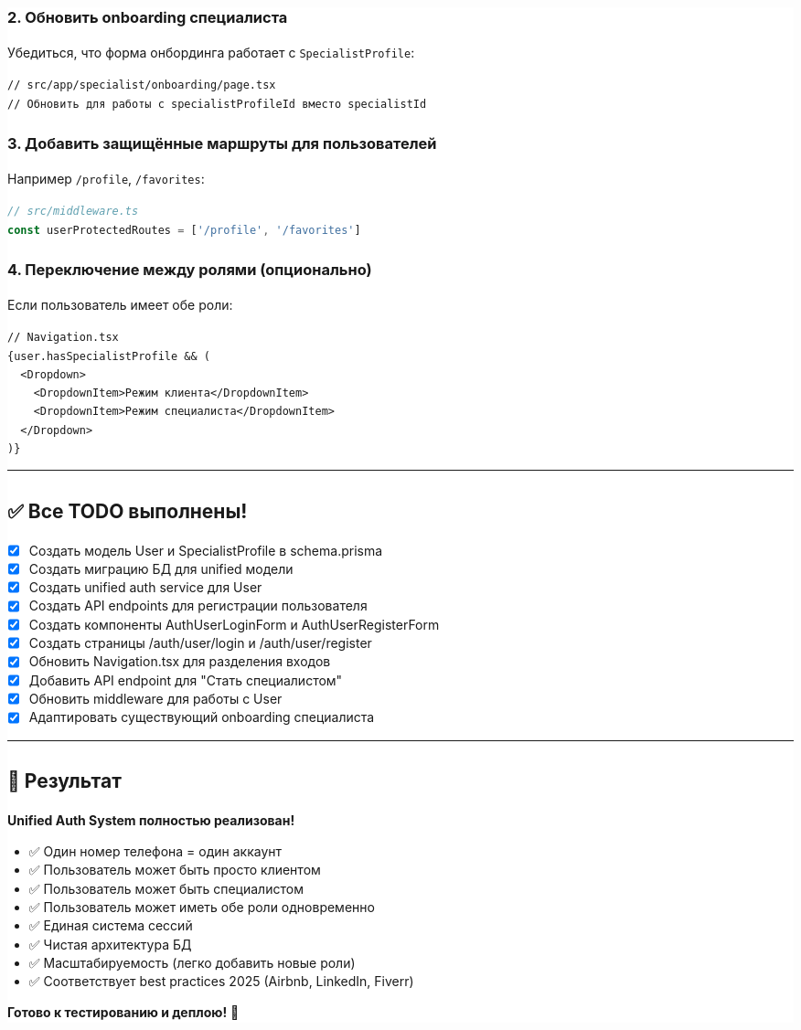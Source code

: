 ### 2. Обновить onboarding специалиста
Убедиться, что форма онбординга работает с `SpecialistProfile`:
```tsx
// src/app/specialist/onboarding/page.tsx
// Обновить для работы с specialistProfileId вместо specialistId
```

### 3. Добавить защищённые маршруты для пользователей
Например `/profile`, `/favorites`:
```typescript
// src/middleware.ts
const userProtectedRoutes = ['/profile', '/favorites']
```

### 4. Переключение между ролями (опционально)
Если пользователь имеет обе роли:
```tsx
// Navigation.tsx
{user.hasSpecialistProfile && (
  <Dropdown>
    <DropdownItem>Режим клиента</DropdownItem>
    <DropdownItem>Режим специалиста</DropdownItem>
  </Dropdown>
)}
```

---

## ✅ Все TODO выполнены!

- [x] Создать модель User и SpecialistProfile в schema.prisma
- [x] Создать миграцию БД для unified модели
- [x] Создать unified auth service для User
- [x] Создать API endpoints для регистрации пользователя
- [x] Создать компоненты AuthUserLoginForm и AuthUserRegisterForm
- [x] Создать страницы /auth/user/login и /auth/user/register
- [x] Обновить Navigation.tsx для разделения входов
- [x] Добавить API endpoint для "Стать специалистом"
- [x] Обновить middleware для работы с User
- [x] Адаптировать существующий onboarding специалиста

---

## 🎯 Результат

**Unified Auth System полностью реализован!**

- ✅ Один номер телефона = один аккаунт
- ✅ Пользователь может быть просто клиентом
- ✅ Пользователь может быть специалистом
- ✅ Пользователь может иметь обе роли одновременно
- ✅ Единая система сессий
- ✅ Чистая архитектура БД
- ✅ Масштабируемость (легко добавить новые роли)
- ✅ Соответствует best practices 2025 (Airbnb, LinkedIn, Fiverr)

**Готово к тестированию и деплою!** 🚀

